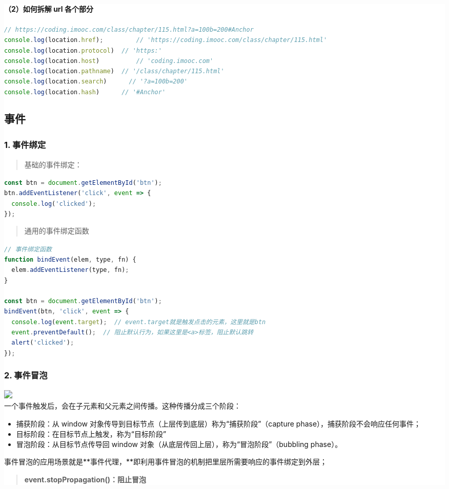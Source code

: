 <a name="emvUG"></a>
#### （2）如何拆解 url 各个部分
```javascript
// https://coding.imooc.com/class/chapter/115.html?a=100b=200#Anchor
console.log(location.href); 		// 'https://coding.imooc.com/class/chapter/115.html'
console.log(location.protocol)  // 'https:'
console.log(location.host) 			// 'coding.imooc.com'
console.log(location.pathname)  // '/class/chapter/115.html'
console.log(location.search)	  // '?a=100b=200'
console.log(location.hash)	    // '#Anchor'
```

<a name="j6AzT"></a>
## 事件
<a name="Fn5AD"></a>
### 1. 事件绑定
> 基础的事件绑定：

```javascript
const btn = document.getElementById('btn');
btn.addEventListener('click', event => {
  console.log('clicked');
});
```

> 通用的事件绑定函数

```javascript
// 事件绑定函数
function bindEvent(elem, type, fn) {
  elem.addEventListener(type, fn);
}
 
const btn = document.getElementById('btn');
bindEvent(btn, 'click', event => {
  console.log(event.target);  // event.target就是触发点击的元素，这里就是btn
  event.preventDefault();  // 阻止默认行为，如果这里是<a>标签，阻止默认跳转
  alert('clicked');
});
```

<a name="tQroS"></a>
### 2. 事件冒泡<br />
![](https://cdn.nlark.com/yuque/0/2020/jpeg/225870/1584510131040-2c0646f2-7e20-46df-a085-ae1b509d41b3.jpeg#align=left&display=inline&height=188&originHeight=188&originWidth=346&size=0&status=done&style=none&width=346)<br />一个事件触发后，会在子元素和父元素之间传播。这种传播分成三个阶段：

- 捕获阶段：从 window 对象传导到目标节点（上层传到底层）称为“捕获阶段”（capture phase），捕获阶段不会响应任何事件；
- 目标阶段：在目标节点上触发，称为“目标阶段”
- 冒泡阶段：从目标节点传导回 window 对象（从底层传回上层），称为“冒泡阶段”（bubbling phase）。

事件冒泡的应用场景就是**事件代理，**即利用事件冒泡的机制把里层所需要响应的事件绑定到外层；

> **event.stopPropagation()：阻止冒泡**
